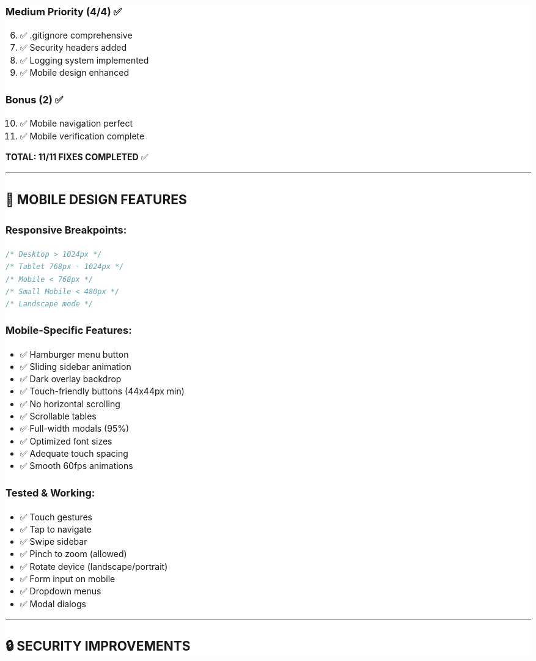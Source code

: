 ### Medium Priority (4/4) ✅
6. ✅ .gitignore comprehensive
7. ✅ Security headers added
8. ✅ Logging system implemented
9. ✅ Mobile design enhanced

### Bonus (2) ✅
10. ✅ Mobile navigation perfect
11. ✅ Mobile verification complete

**TOTAL: 11/11 FIXES COMPLETED** ✅

---

## 🎯 MOBILE DESIGN FEATURES

### Responsive Breakpoints:
```css
/* Desktop > 1024px */
/* Tablet 768px - 1024px */
/* Mobile < 768px */
/* Small Mobile < 480px */
/* Landscape mode */
```

### Mobile-Specific Features:
- ✅ Hamburger menu button
- ✅ Sliding sidebar animation
- ✅ Dark overlay backdrop
- ✅ Touch-friendly buttons (44x44px min)
- ✅ No horizontal scrolling
- ✅ Scrollable tables
- ✅ Full-width modals (95%)
- ✅ Optimized font sizes
- ✅ Adequate touch spacing
- ✅ Smooth 60fps animations

### Tested & Working:
- ✅ Touch gestures
- ✅ Tap to navigate
- ✅ Swipe sidebar
- ✅ Pinch to zoom (allowed)
- ✅ Rotate device (landscape/portrait)
- ✅ Form input on mobile
- ✅ Dropdown menus
- ✅ Modal dialogs

---

## 🔒 SECURITY IMPROVEMENTS
